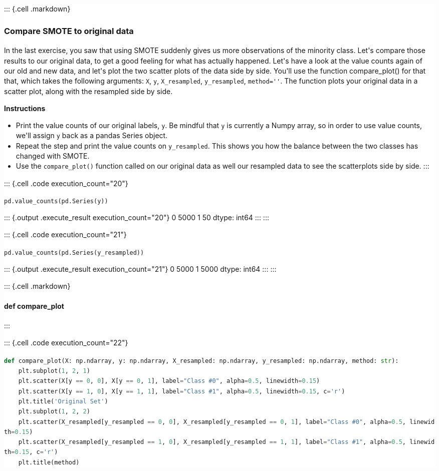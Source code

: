 ::: {.cell .markdown}
### Compare SMOTE to original data

In the last exercise, you saw that using SMOTE suddenly gives us more
observations of the minority class. Let\'s compare those results to our
original data, to get a good feeling for what has actually happened.
Let\'s have a look at the value counts again of our old and new data,
and let\'s plot the two scatter plots of the data side by side. You\'ll
use the function compare_plot() for that that, which takes the following
arguments: `X`, `y`, `X_resampled`, `y_resampled`, `method=''`. The
function plots your original data in a scatter plot, along with the
resampled side by side.

**Instructions**

-   Print the value counts of our original labels, `y`. Be mindful that
    `y` is currently a Numpy array, so in order to use value counts,
    we\'ll assign `y` back as a pandas Series object.
-   Repeat the step and print the value counts on `y_resampled`. This
    shows you how the balance between the two classes has changed with
    SMOTE.
-   Use the `compare_plot()` function called on our original data as
    well our resampled data to see the scatterplots side by side.
:::

::: {.cell .code execution_count="20"}
``` python
pd.value_counts(pd.Series(y))
```

::: {.output .execute_result execution_count="20"}
    0    5000
    1      50
    dtype: int64
:::
:::

::: {.cell .code execution_count="21"}
``` python
pd.value_counts(pd.Series(y_resampled))
```

::: {.output .execute_result execution_count="21"}
    0    5000
    1    5000
    dtype: int64
:::
:::

::: {.cell .markdown}
#### def compare_plot
:::

::: {.cell .code execution_count="22"}
``` python
def compare_plot(X: np.ndarray, y: np.ndarray, X_resampled: np.ndarray, y_resampled: np.ndarray, method: str):
    plt.subplot(1, 2, 1)
    plt.scatter(X[y == 0, 0], X[y == 0, 1], label="Class #0", alpha=0.5, linewidth=0.15)
    plt.scatter(X[y == 1, 0], X[y == 1, 1], label="Class #1", alpha=0.5, linewidth=0.15, c='r')
    plt.title('Original Set')
    plt.subplot(1, 2, 2)
    plt.scatter(X_resampled[y_resampled == 0, 0], X_resampled[y_resampled == 0, 1], label="Class #0", alpha=0.5, linewidth=0.15)
    plt.scatter(X_resampled[y_resampled == 1, 0], X_resampled[y_resampled == 1, 1], label="Class #1", alpha=0.5, linewidth=0.15, c='r')
    plt.title(method)
```